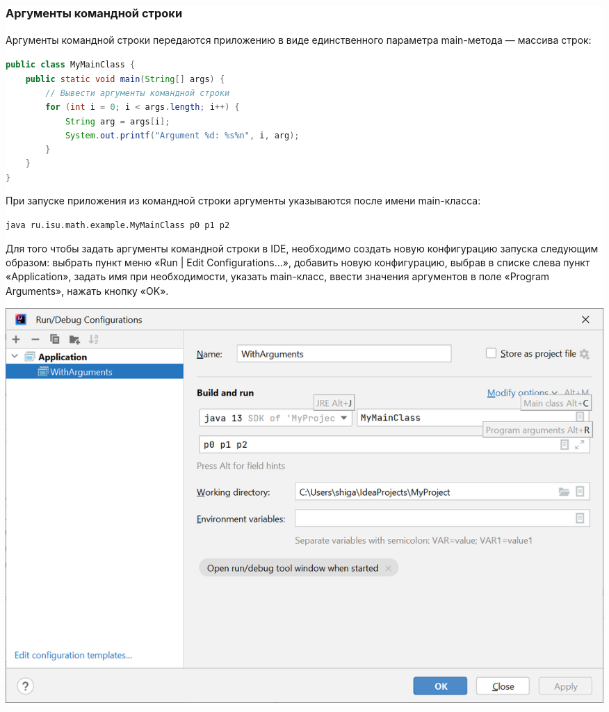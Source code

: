 ### Аргументы командной строки

Аргументы командной строки передаются приложению в виде единственного параметра main-метода — массива строк:
```java
public class MyMainClass {  
    public static void main(String[] args) {
        // Вывести аргументы командной строки
        for (int i = 0; i < args.length; i++) {
            String arg = args[i];
            System.out.printf("Argument %d: %s%n", i, arg);
        }
    }
}
```

При запуске приложения из командной строки аргументы указываются после имени main-класса:
```bash
java ru.isu.math.example.MyMainClass p0 p1 p2
```

Для того чтобы задать аргументы командной строки в IDE, необходимо создать новую конфигурацию запуска следующим образом: выбрать пункт меню «Run | Edit Configurations…», добавить новую конфигурацию, выбрав в списке слева пункт «Application», задать имя при необходимости, указать main-класс, ввести значения аргументов в поле «Program Arguments», нажать кнопку «OK».

![Снимок экрана: создание конфигурации запуска приложения](https://github.com/proglangsys/java/blob/main/images/lab1_5.png)
